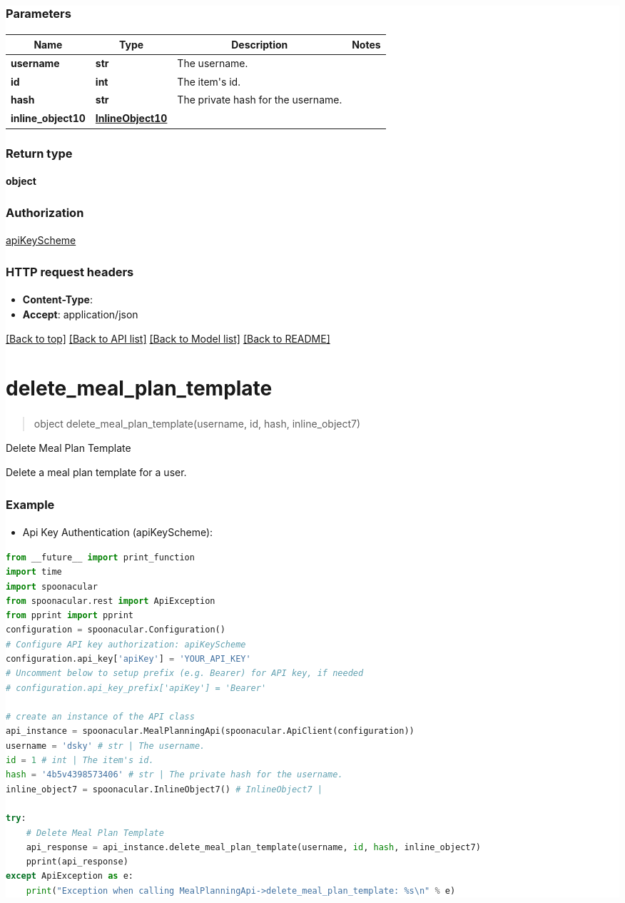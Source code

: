 ### Parameters

Name | Type | Description  | Notes
------------- | ------------- | ------------- | -------------
 **username** | **str**| The username. | 
 **id** | **int**| The item&#39;s id. | 
 **hash** | **str**| The private hash for the username. | 
 **inline_object10** | [**InlineObject10**](InlineObject10.md)|  | 

### Return type

**object**

### Authorization

[apiKeyScheme](../README.md#apiKeyScheme)

### HTTP request headers

 - **Content-Type**: 
 - **Accept**: application/json

[[Back to top]](#) [[Back to API list]](../README.md#documentation-for-api-endpoints) [[Back to Model list]](../README.md#documentation-for-models) [[Back to README]](../README.md)

# **delete_meal_plan_template**
> object delete_meal_plan_template(username, id, hash, inline_object7)

Delete Meal Plan Template

Delete a meal plan template for a user.

### Example

* Api Key Authentication (apiKeyScheme):
```python
from __future__ import print_function
import time
import spoonacular
from spoonacular.rest import ApiException
from pprint import pprint
configuration = spoonacular.Configuration()
# Configure API key authorization: apiKeyScheme
configuration.api_key['apiKey'] = 'YOUR_API_KEY'
# Uncomment below to setup prefix (e.g. Bearer) for API key, if needed
# configuration.api_key_prefix['apiKey'] = 'Bearer'

# create an instance of the API class
api_instance = spoonacular.MealPlanningApi(spoonacular.ApiClient(configuration))
username = 'dsky' # str | The username.
id = 1 # int | The item's id.
hash = '4b5v4398573406' # str | The private hash for the username.
inline_object7 = spoonacular.InlineObject7() # InlineObject7 | 

try:
    # Delete Meal Plan Template
    api_response = api_instance.delete_meal_plan_template(username, id, hash, inline_object7)
    pprint(api_response)
except ApiException as e:
    print("Exception when calling MealPlanningApi->delete_meal_plan_template: %s\n" % e)
```
